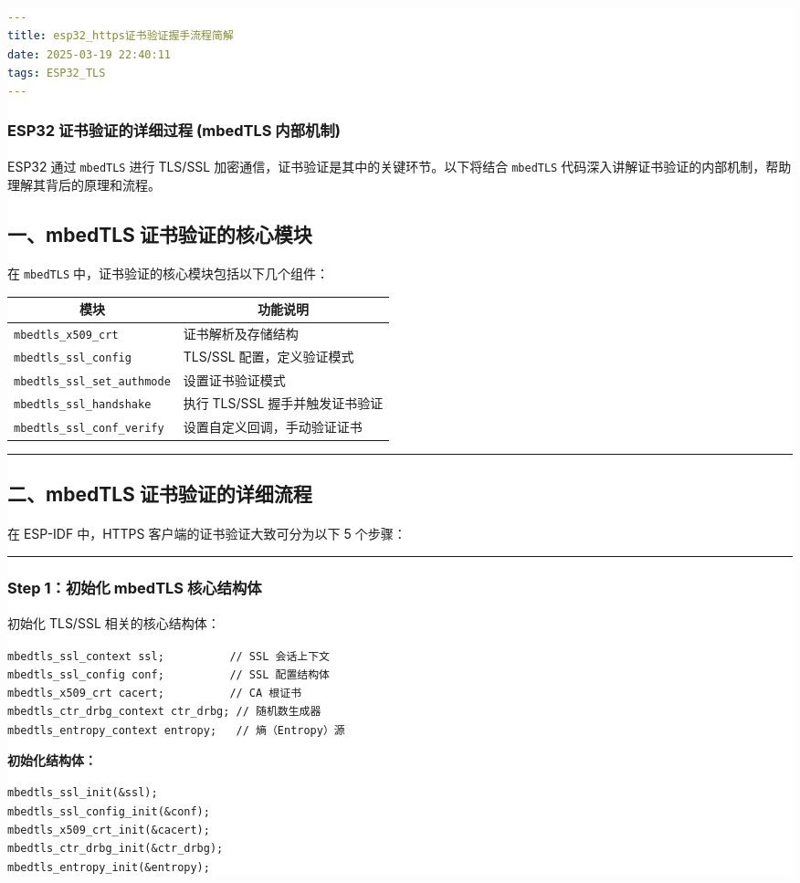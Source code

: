 ```yaml
---
title: esp32_https证书验证握手流程简解
date: 2025-03-19 22:40:11
tags: ESP32_TLS
---
```


### **ESP32 证书验证的详细过程 (mbedTLS 内部机制)**

ESP32 通过 `mbedTLS` 进行 TLS/SSL 加密通信，证书验证是其中的关键环节。以下将结合 `mbedTLS` 代码深入讲解证书验证的内部机制，帮助理解其背后的原理和流程。

## **一、mbedTLS 证书验证的核心模块**

在 `mbedTLS` 中，证书验证的核心模块包括以下几个组件：

| 模块                       | 功能说明                        |
| -------------------------- | ------------------------------- |
| `mbedtls_x509_crt`         | 证书解析及存储结构              |
| `mbedtls_ssl_config`       | TLS/SSL 配置，定义验证模式      |
| `mbedtls_ssl_set_authmode` | 设置证书验证模式                |
| `mbedtls_ssl_handshake`    | 执行 TLS/SSL 握手并触发证书验证 |
| `mbedtls_ssl_conf_verify`  | 设置自定义回调，手动验证证书    |

------

## **二、mbedTLS 证书验证的详细流程**

在 ESP-IDF 中，HTTPS 客户端的证书验证大致可分为以下 5 个步骤：

------

### **Step 1：初始化 mbedTLS 核心结构体**

初始化 TLS/SSL 相关的核心结构体：

```
mbedtls_ssl_context ssl;          // SSL 会话上下文
mbedtls_ssl_config conf;          // SSL 配置结构体
mbedtls_x509_crt cacert;          // CA 根证书
mbedtls_ctr_drbg_context ctr_drbg; // 随机数生成器
mbedtls_entropy_context entropy;   // 熵（Entropy）源
```

**初始化结构体：**

```
mbedtls_ssl_init(&ssl);
mbedtls_ssl_config_init(&conf);
mbedtls_x509_crt_init(&cacert);
mbedtls_ctr_drbg_init(&ctr_drbg);
mbedtls_entropy_init(&entropy);
```
